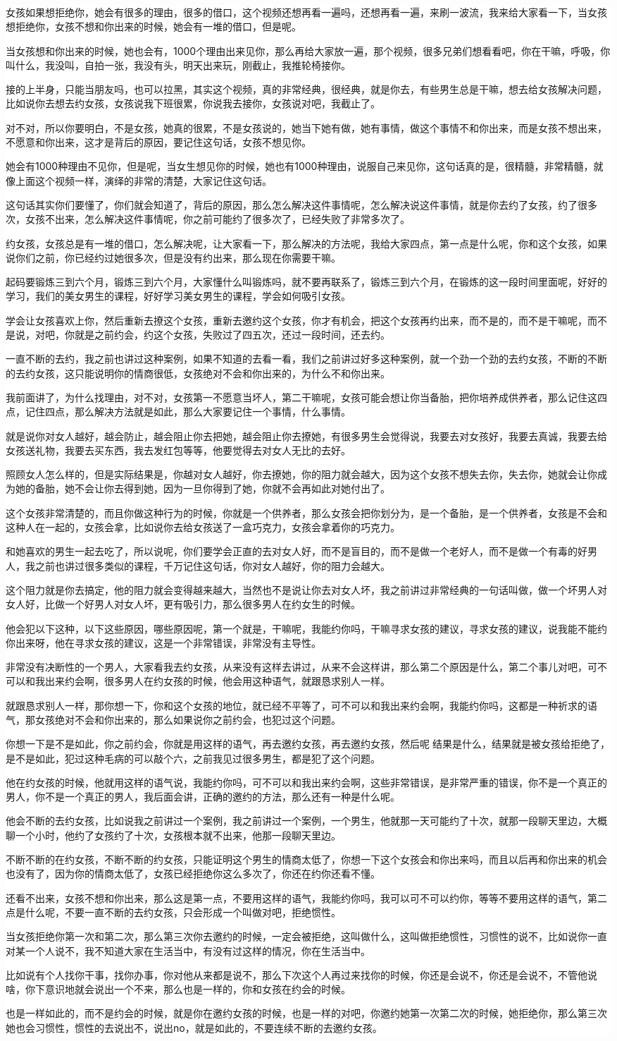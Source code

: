 女孩如果想拒绝你，她会有很多的理由，很多的借口，这个视频还想再看一遍吗，还想再看一遍，来刷一波流，我来给大家看一下，当女孩想拒绝你，女孩不想和你出来的时候，她会有一堆的借口，但是呢。

当女孩想和你出来的时候，她也会有，1000个理由出来见你，那么再给大家放一遍，那个视频，很多兄弟们想看看吧，你在干嘛，呼吸，你叫什么，我没叫，自拍一张，我没有头，明天出来玩，刚截止，我推轮椅接你。

接的上半身，只能当朋友吗，也可以拉黑，其实这个视频，真的非常经典，很经典，就是你去，有些男生总是干嘛，想去给女孩解决问题，比如说你去想去约女孩，女孩说我下班很累，你说我去接你，女孩说对吧，我截止了。

对不对，所以你要明白，不是女孩，她真的很累，不是女孩说的，她当下她有做，她有事情，做这个事情不和你出来，而是女孩不想出来，不愿意和你出来，这才是背后的原因，要记住这句话，女孩不想见你。

她会有1000种理由不见你，但是呢，当女生想见你的时候，她也有1000种理由，说服自己来见你，这句话真的是，很精髓，非常精髓，就像上面这个视频一样，演绎的非常的清楚，大家记住这句话。

这句话其实你们要懂了，你们就会知道了，背后的原因，那么怎么解决这件事情呢，怎么解决说这件事情，就是你去约了女孩，约了很多次，女孩不出来，怎么解决这件事情呢，你之前可能约了很多次了，已经失败了非常多次了。

约女孩，女孩总是有一堆的借口，怎么解决呢，让大家看一下，那么解决的方法呢，我给大家四点，第一点是什么呢，你和这个女孩，如果说你们之前，你已经约过她很多次，但是没有约出来，那么现在你需要干嘛。

起码要锻炼三到六个月，锻炼三到六个月，大家懂什么叫锻炼吗，就不要再联系了，锻炼三到六个月，在锻炼的这一段时间里面呢，好好的学习，我们的美女男生的课程，好好学习美女男生的课程，学会如何吸引女孩。

学会让女孩喜欢上你，然后重新去撩这个女孩，重新去邀约这个女孩，你才有机会，把这个女孩再约出来，而不是的，而不是干嘛呢，而不是说，对吧，你就是之前约会，约这个女孩，失败过了四五次，还过一段时间，还去约。

一直不断的去约，我之前也讲过这种案例，如果不知道的去看一看，我们之前讲过好多这种案例，就一个劲一个劲的去约女孩，不断的不断的去约女孩，这只能说明你的情商很低，女孩绝对不会和你出来的，为什么不和你出来。

我前面讲了，为什么找理由，对不对，女孩第一不愿意当坏人，第二干嘛呢，女孩可能会想让你当备胎，把你培养成供养者，那么记住这四点，记住四点，那么解决方法就是如此，那么大家要记住一个事情，什么事情。

就是说你对女人越好，越会防止，越会阻止你去把她，越会阻止你去撩她，有很多男生会觉得说，我要去对女孩好，我要去真诚，我要去给女孩送礼物，我要去买东西，我去发红包等等，他要觉得去对女人无比的去好。

照顾女人怎么样的，但是实际结果是，你越对女人越好，你去撩她，你的阻力就会越大，因为这个女孩不想失去你，失去你，她就会让你成为她的备胎，她不会让你去得到她，因为一旦你得到了她，你就不会再如此对她付出了。

这个女孩非常清楚的，而且你做这种行为的时候，你就是一个供养者，那么女孩会把你划分为，是一个备胎，是一个供养者，女孩是不会和这种人在一起的，女孩会拿，比如说你去给女孩送了一盒巧克力，女孩会拿着你的巧克力。

和她喜欢的男生一起去吃了，所以说呢，你们要学会正直的去对女人好，而不是盲目的，而不是做一个老好人，而不是做一个有毒的好男人，我之前也讲过很多类似的课程，千万记住这句话，你对女人越好，你的阻力会越大。

这个阻力就是你去搞定，他的阻力就会变得越来越大，当然也不是说让你去对女人坏，我之前讲过非常经典的一句话叫做，做一个坏男人对女人好，比做一个好男人对女人坏，更有吸引力，那么很多男人在约女生的时候。

他会犯以下这种，以下这些原因，哪些原因呢，第一个就是，干嘛呢，我能约你吗，干嘛寻求女孩的建议，寻求女孩的建议，说我能不能约你出来呀，他在寻求女孩的建议，这是一个非常错误，非常没有主导性。

非常没有决断性的一个男人，大家看我去约女孩，从来没有这样去讲过，从来不会这样讲，那么第二个原因是什么，第二个事儿对吧，可不可以和我出来约会啊，很多男人在约女孩的时候，他会用这种语气，就跟恳求别人一样。

就跟恳求别人一样，那你想一下，你和这个女孩的地位，就已经不平等了，可不可以和我出来约会啊，我能约你吗，这都是一种祈求的语气，那女孩绝对不会和你出来的，那么如果说你之前约会，也犯过这个问题。

你想一下是不是如此，你之前约会，你就是用这样的语气，再去邀约女孩，再去邀约女孩，然后呢 结果是什么，结果就是被女孩给拒绝了，是不是如此，犯过这种毛病的可以敲个六，之前我见过很多男生，都是犯了这个问题。

他在约女孩的时候，他就用这样的语气说，我能约你吗，可不可以和我出来约会啊，这些非常错误，是非常严重的错误，你不是一个真正的男人，你不是一个真正的男人，我后面会讲，正确的邀约的方法，那么还有一种是什么呢。

他会不断的去约女孩，比如说我之前讲过一个案例，我之前讲过一个案例，一个男生，他就那一天可能约了十次，就那一段聊天里边，大概聊一个小时，他约了女孩约了十次，女孩根本就不出来，他那一段聊天里边。

不断不断的在约女孩，不断不断的约女孩，只能证明这个男生的情商太低了，你想一下这个女孩会和你出来吗，而且以后再和你出来的机会也没有了，因为你的情商太低了，女孩已经拒绝你这么多次了，你还在约你还看不懂。

还看不出来，女孩不想和你出来，那么这是第一点，不要用这样的语气，我能约你吗，我可以可不可以约你，等等不要用这样的语气，第二点是什么呢，不要一直不断的去约女孩，只会形成一个叫做对吧，拒绝惯性。

当女孩拒绝你第一次和第二次，那么第三次你去邀约的时候，一定会被拒绝，这叫做什么，这叫做拒绝惯性，习惯性的说不，比如说你一直对某一个人说不，我不知道大家在生活当中，有没有过这样的情况，你在生活当中。

比如说有个人找你干事，找你办事，你对他从来都是说不，那么下次这个人再过来找你的时候，你还是会说不，你还是会说不，不管他说啥，你下意识地就会说出一个不来，那么也是一样的，你和女孩在约会的时候。

也是一样如此的，而不是约会的时候，就是你在邀约女孩的时候，也是一样的对吧，你邀约她第一次第二次的时候，她拒绝你，那么第三次她也会习惯性，惯性的去说出不，说出no，就是如此的，不要连续不断的去邀约女孩。

